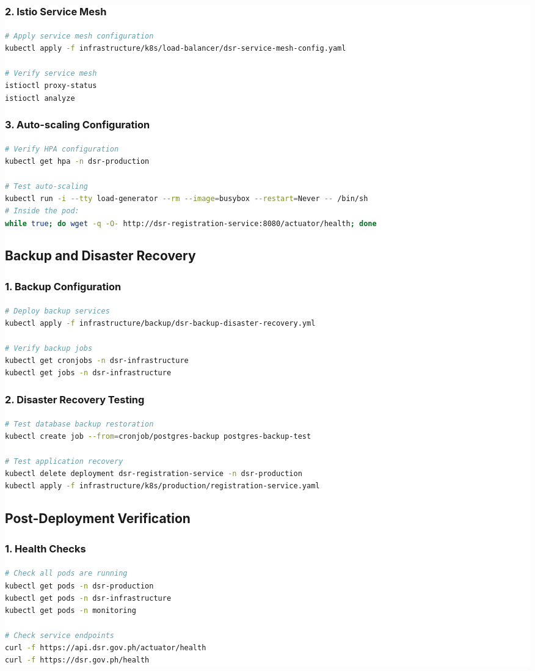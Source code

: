 ### 2. Istio Service Mesh
```bash
# Apply service mesh configuration
kubectl apply -f infrastructure/k8s/load-balancer/dsr-service-mesh-config.yaml

# Verify service mesh
istioctl proxy-status
istioctl analyze
```

### 3. Auto-scaling Configuration
```bash
# Verify HPA configuration
kubectl get hpa -n dsr-production

# Test auto-scaling
kubectl run -i --tty load-generator --rm --image=busybox --restart=Never -- /bin/sh
# Inside the pod:
while true; do wget -q -O- http://dsr-registration-service:8080/actuator/health; done
```

## Backup and Disaster Recovery

### 1. Backup Configuration
```bash
# Deploy backup services
kubectl apply -f infrastructure/backup/dsr-backup-disaster-recovery.yml

# Verify backup jobs
kubectl get cronjobs -n dsr-infrastructure
kubectl get jobs -n dsr-infrastructure
```

### 2. Disaster Recovery Testing
```bash
# Test database backup restoration
kubectl create job --from=cronjob/postgres-backup postgres-backup-test

# Test application recovery
kubectl delete deployment dsr-registration-service -n dsr-production
kubectl apply -f infrastructure/k8s/production/registration-service.yaml
```

## Post-Deployment Verification

### 1. Health Checks
```bash
# Check all pods are running
kubectl get pods -n dsr-production
kubectl get pods -n dsr-infrastructure
kubectl get pods -n monitoring

# Check service endpoints
curl -f https://api.dsr.gov.ph/actuator/health
curl -f https://dsr.gov.ph/health
```

